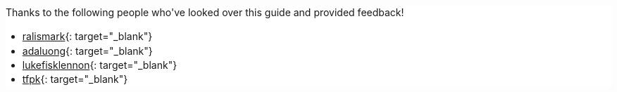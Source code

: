 Thanks to the following people who've looked over this guide and provided feedback!

- [ralismark](https://github.com/ralismark){: target="_blank"}
- [adaluong](https://github.com/adaluong){: target="_blank"}
- [lukefisklennon](https://github.com/lukefisklennon){: target="_blank"}
- [tfpk](https://github.com/tfpk){: target="_blank"}
